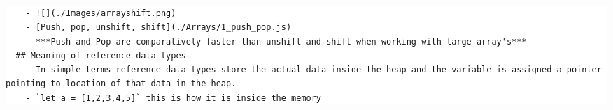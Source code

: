         - ![](./Images/arrayshift.png)
        - [Push, pop, unshift, shift](./Arrays/1_push_pop.js)
        - ***Push and Pop are comparatively faster than unshift and shift when working with large array's***
    - ## Meaning of reference data types
        - In simple terms reference data types store the actual data inside the heap and the variable is assigned a pointer pointing to location of that data in the heap.
        - `let a = [1,2,3,4,5]` this is how it is inside the memory